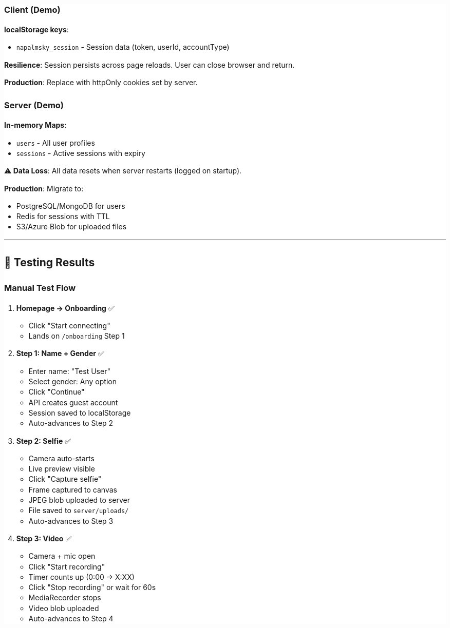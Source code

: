 ### Client (Demo)
**localStorage keys**:
- `napalmsky_session` - Session data (token, userId, accountType)

**Resilience**: Session persists across page reloads. User can close browser and return.

**Production**: Replace with httpOnly cookies set by server.

### Server (Demo)
**In-memory Maps**:
- `users` - All user profiles
- `sessions` - Active sessions with expiry

**⚠️ Data Loss**: All data resets when server restarts (logged on startup).

**Production**: Migrate to:
- PostgreSQL/MongoDB for users
- Redis for sessions with TTL
- S3/Azure Blob for uploaded files

---

## 🧪 Testing Results

### Manual Test Flow

1. **Homepage → Onboarding** ✅
   - Click "Start connecting"
   - Lands on `/onboarding` Step 1

2. **Step 1: Name + Gender** ✅
   - Enter name: "Test User"
   - Select gender: Any option
   - Click "Continue"
   - API creates guest account
   - Session saved to localStorage
   - Auto-advances to Step 2

3. **Step 2: Selfie** ✅
   - Camera auto-starts
   - Live preview visible
   - Click "Capture selfie"
   - Frame captured to canvas
   - JPEG blob uploaded to server
   - File saved to `server/uploads/`
   - Auto-advances to Step 3

4. **Step 3: Video** ✅
   - Camera + mic open
   - Click "Start recording"
   - Timer counts up (0:00 → X:XX)
   - Click "Stop recording" or wait for 60s
   - MediaRecorder stops
   - Video blob uploaded
   - Auto-advances to Step 4
